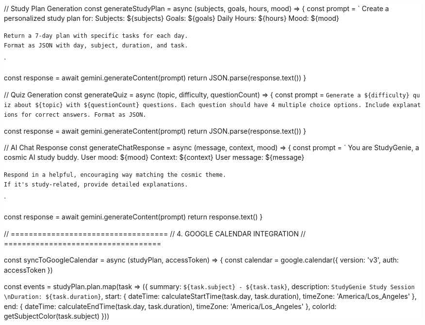 // Study Plan Generation
const generateStudyPlan = async (subjects, goals, hours, mood) => {
  const prompt = `
    Create a personalized study plan for:
    Subjects: ${subjects}
    Goals: ${goals}
    Daily Hours: ${hours}
    Mood: ${mood}
    
    Return a 7-day plan with specific tasks for each day.
    Format as JSON with day, subject, duration, and task.
  `
  
  const response = await gemini.generateContent(prompt)
  return JSON.parse(response.text())
}

// Quiz Generation
const generateQuiz = async (topic, difficulty, questionCount) => {
  const prompt = `
    Generate a ${difficulty} quiz about ${topic} with ${questionCount} questions.
    Each question should have 4 multiple choice options.
    Include explanations for correct answers.
    Format as JSON.
  `
  
  const response = await gemini.generateContent(prompt)
  return JSON.parse(response.text())
}

// AI Chat Response
const generateChatResponse = async (message, context, mood) => {
  const prompt = `
    You are StudyGenie, a cosmic AI study buddy.
    User mood: ${mood}
    Context: ${context}
    User message: ${message}
    
    Respond in a helpful, encouraging way matching the cosmic theme.
    If it's study-related, provide detailed explanations.
  `
  
  const response = await gemini.generateContent(prompt)
  return response.text()
}

// ===================================
// 4. GOOGLE CALENDAR INTEGRATION
// ===================================

const syncToGoogleCalendar = async (studyPlan, accessToken) => {
  const calendar = google.calendar({ version: 'v3', auth: accessToken })
  
  const events = studyPlan.plan.map(task => ({
    summary: `${task.subject} - ${task.task}`,
    description: `StudyGenie Study Session\nDuration: ${task.duration}`,
    start: {
      dateTime: calculateStartTime(task.day, task.duration),
      timeZone: 'America/Los_Angeles'
    },
    end: {
      dateTime: calculateEndTime(task.day, task.duration),
      timeZone: 'America/Los_Angeles'
    },
    colorId: getSubjectColor(task.subject)
  }))
  
